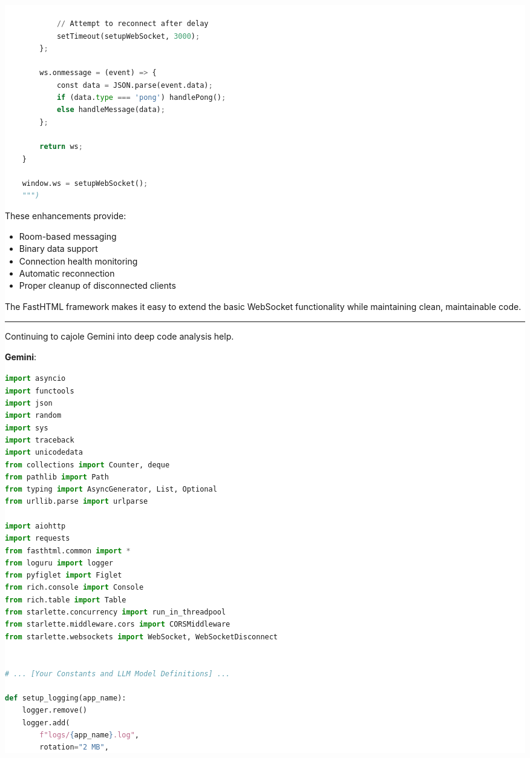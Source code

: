 ```python
            
            // Attempt to reconnect after delay
            setTimeout(setupWebSocket, 3000);
        };

        ws.onmessage = (event) => {
            const data = JSON.parse(event.data);
            if (data.type === 'pong') handlePong();
            else handleMessage(data);
        };

        return ws;
    }

    window.ws = setupWebSocket();
    """)
```

These enhancements provide:
- Room-based messaging
- Binary data support
- Connection health monitoring
- Automatic reconnection
- Proper cleanup of disconnected clients

The FastHTML framework makes it easy to extend the basic WebSocket functionality while maintaining clean, maintainable code.

---

Continuing to cajole Gemini into deep code analysis help.

**Gemini**: 

```python
import asyncio
import functools
import json
import random
import sys
import traceback
import unicodedata
from collections import Counter, deque
from pathlib import Path
from typing import AsyncGenerator, List, Optional
from urllib.parse import urlparse

import aiohttp
import requests
from fasthtml.common import *
from loguru import logger
from pyfiglet import Figlet
from rich.console import Console
from rich.table import Table
from starlette.concurrency import run_in_threadpool
from starlette.middleware.cors import CORSMiddleware
from starlette.websockets import WebSocket, WebSocketDisconnect


# ... [Your Constants and LLM Model Definitions] ...

def setup_logging(app_name):
    logger.remove()
    logger.add(
        f"logs/{app_name}.log",
        rotation="2 MB",
```